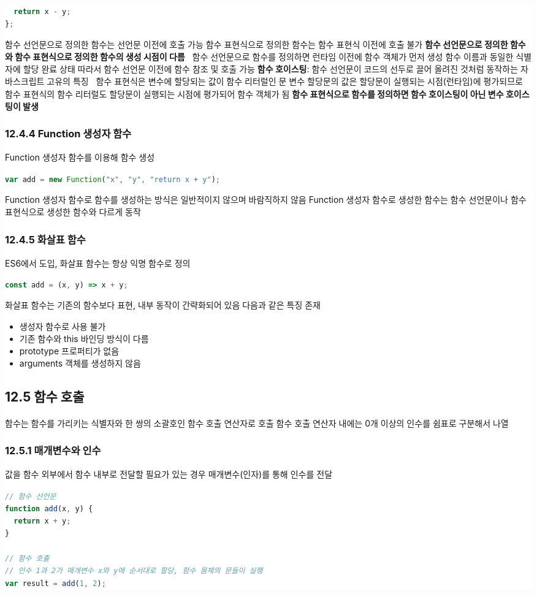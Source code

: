 ```js
  return x - y;
};
```

함수 선언문으로 정의한 함수는 선언문 이전에 호출 가능
함수 표현식으로 정의한 함수는 함수 표현식 이전에 호출 불가
**함수 선언문으로 정의한 함수와 함수 표현식으로 정의한 함수의 생성 시점이 다름**
&nbsp;
함수 선언문으로 함수를 정의하면 런타임 이전에 함수 객체가 먼저 생성
함수 이름과 동일한 식별자에 할당 완료 상태
따라서 함수 선언문 이전에 함수 참조 및 호출 가능
**함수 호이스팅**: 함수 선언문이 코드의 선두로 끌어 올려진 것처럼 동작하는 자바스크립트 고유의 특징
&nbsp;
함수 표현식은 변수에 할당되는 값이 함수 리터럴인 문
변수 할당문의 값은 할당문이 실행되는 시점(런타임)에 평가되므로 함수 표현식의 함수 리터럴도 할당문이 실행되는 시점에 평가되어 함수 객체가 됨
**함수 표현식으로 함수를 정의하면 함수 호이스팅이 아닌 변수 호이스팅이 발생**

### 12.4.4 Function 생성자 함수

Function 생성자 함수를 이용해 함수 생성

```js
var add = new Function("x", "y", "return x + y");
```

Function 생성자 함수로 함수를 생성하는 방식은 일반적이지 않으며 바람직하지 않음
Function 생성자 함수로 생성한 함수는 함수 선언문이나 함수 표현식으로 생성한 함수와 다르게 동작

### 12.4.5 화살표 함수

ES6에서 도입, 화살표 함수는 항상 익명 함수로 정의

```js
const add = (x, y) => x + y;
```

화살표 함수는 기존의 함수보다 표현, 내부 동작이 간략화되어 있음
다음과 같은 특징 존재

- 생성자 함수로 사용 불가
- 기존 함수와 this 바인딩 방식이 다름
- prototype 프로퍼티가 없음
- arguments 객체를 생성하지 않음

## 12.5 함수 호출

함수는 함수를 가리키는 식별자와 한 쌍의 소괄호인 함수 호출 연산자로 호출
함수 호출 연산자 내에는 0개 이상의 인수를 쉼표로 구분해서 나열

### 12.5.1 매개변수와 인수

값을 함수 외부에서 함수 내부로 전달할 필요가 있는 경우 매개변수(인자)를 통해 인수를 전달

```js
// 함수 선언문
function add(x, y) {
  return x + y;
}

// 함수 호출
// 인수 1과 2가 매개변수 x와 y에 순서대로 할당, 함수 몸체의 문들이 실행
var result = add(1, 2);
```
